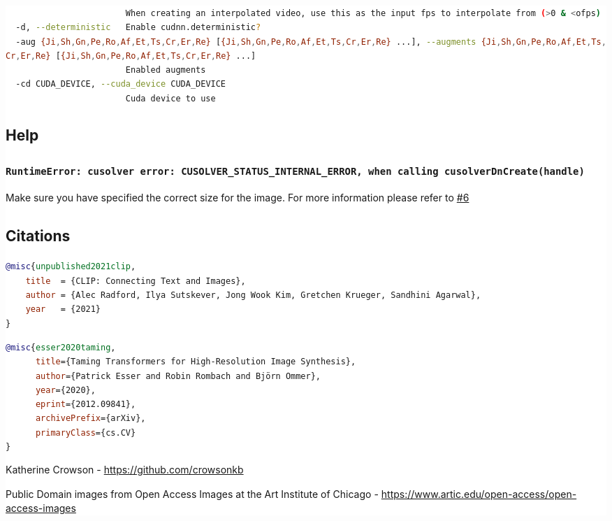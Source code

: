 ```sh
                        When creating an interpolated video, use this as the input fps to interpolate from (>0 & <ofps)
  -d, --deterministic   Enable cudnn.deterministic?
  -aug {Ji,Sh,Gn,Pe,Ro,Af,Et,Ts,Cr,Er,Re} [{Ji,Sh,Gn,Pe,Ro,Af,Et,Ts,Cr,Er,Re} ...], --augments {Ji,Sh,Gn,Pe,Ro,Af,Et,Ts,Cr,Er,Re} [{Ji,Sh,Gn,Pe,Ro,Af,Et,Ts,Cr,Er,Re} ...]
                        Enabled augments
  -cd CUDA_DEVICE, --cuda_device CUDA_DEVICE
                        Cuda device to use
```

## Help

### `RuntimeError: cusolver error: CUSOLVER_STATUS_INTERNAL_ERROR, when calling cusolverDnCreate(handle)`

Make sure you have specified the correct size for the image. For more information please refer to [#6](/issues/6)

## Citations

```bibtex
@misc{unpublished2021clip,
    title  = {CLIP: Connecting Text and Images},
    author = {Alec Radford, Ilya Sutskever, Jong Wook Kim, Gretchen Krueger, Sandhini Agarwal},
    year   = {2021}
}
```

```bibtex
@misc{esser2020taming,
      title={Taming Transformers for High-Resolution Image Synthesis}, 
      author={Patrick Esser and Robin Rombach and Björn Ommer},
      year={2020},
      eprint={2012.09841},
      archivePrefix={arXiv},
      primaryClass={cs.CV}
}
```

Katherine Crowson - <https://github.com/crowsonkb>

Public Domain images from Open Access Images at the Art Institute of Chicago - <https://www.artic.edu/open-access/open-access-images>


[colab-notebook]: <https://colab.research.google.com/drive/1ZAus_gn2RhTZWzOWUpPERNC0Q8OhZRTZ>
[colab-badge]: <https://colab.research.google.com/assets/colab-badge.svg>